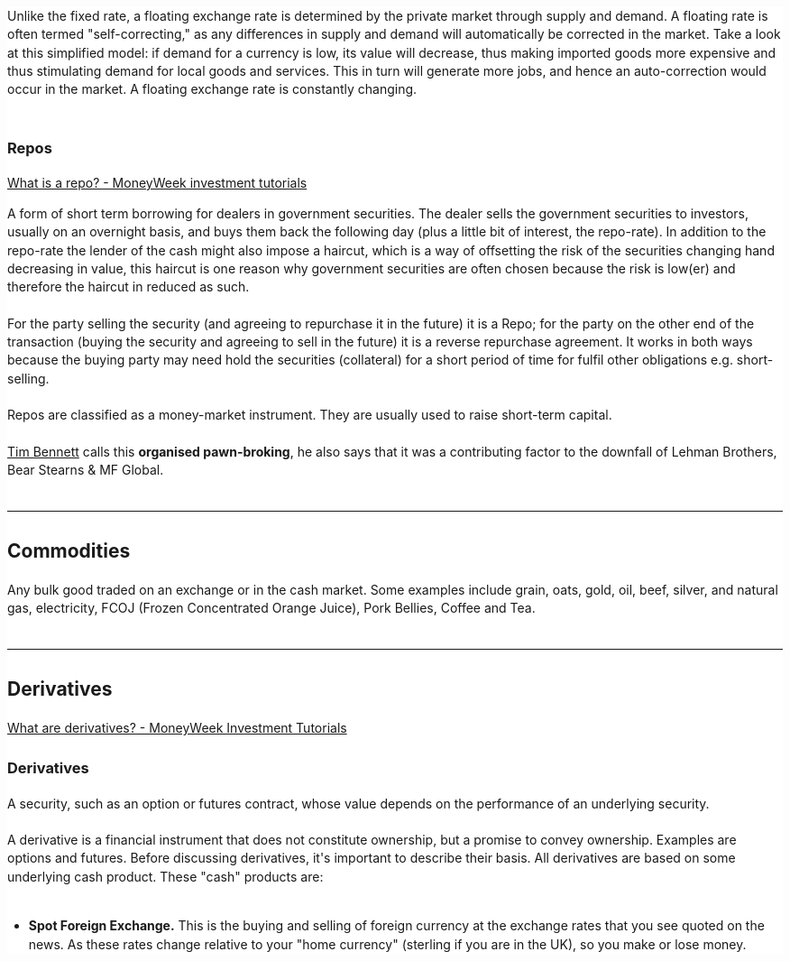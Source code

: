 Unlike the fixed rate, a floating exchange rate is determined by the private market through supply and demand. A floating rate is often termed "self-correcting," as any differences in supply and demand will automatically be corrected in the market. Take a look at this simplified model: if demand for a currency is low, its value will decrease, thus making imported goods more expensive and thus stimulating demand for local goods and services. This in turn will generate more jobs, and hence an auto-correction would occur in the market. A floating exchange rate is constantly changing.<br>
<br>
<h3>Repos</h3>

<a href='http://www.youtube.com/watch?v=sbPByb-NXdQ'>What is a repo? - MoneyWeek investment tutorials</a>

A form of short term borrowing for dealers in government securities. The dealer sells the government securities to investors, usually on an overnight basis, and buys them back the following day (plus a little bit of interest, the repo-rate). In addition to the repo-rate the lender of the cash might also impose a haircut, which is a way of offsetting the risk of the securities changing hand decreasing in value, this haircut is one reason why government securities are often chosen because the risk is low(er) and therefore the haircut in reduced as such.<br>
<br>
For the party selling the security (and agreeing to repurchase it in the future) it is a Repo; for the party on the other end of the transaction (buying the security and agreeing to sell in the future) it is a reverse repurchase agreement. It works in both ways because the buying party may need hold the securities (collateral) for a short period of time for fulfil other obligations e.g. short-selling.<br>
<br>
Repos are classified as a money-market instrument. They are usually used to raise short-term capital.<br>
<br>
<a href='https://twitter.com/TimMoneyweek'>Tim Bennett</a> calls this <b>organised pawn-broking</b>, he also says that it was a contributing factor to the downfall of Lehman Brothers, Bear Stearns & MF Global.<br>
<br>
<hr />

<h2>Commodities</h2>

Any bulk good traded on an exchange or in the cash market. Some examples include grain, oats, gold, oil, beef, silver, and natural gas, electricity, FCOJ (Frozen Concentrated Orange Juice), Pork Bellies, Coffee and Tea.<br>
<br>
<hr />

<h2>Derivatives</h2>

<a href='http://www.youtube.com/watch?v=Wjlw7ZpZVK4'>What are derivatives? - MoneyWeek Investment Tutorials</a>

<h3>Derivatives</h3>

A security, such as an option or futures contract, whose value depends on the performance of an underlying security.<br>
<br>
A derivative is a financial instrument that does not constitute ownership, but a promise to convey ownership. Examples are options and futures. Before discussing derivatives, it's important to describe their basis. All derivatives are based on some underlying cash product. These "cash" products are:<br>
<br>
<ul><li><b>Spot Foreign Exchange.</b> This is the buying and selling of foreign currency at the exchange rates that you see quoted on the news. As these rates change relative to your "home currency" (sterling if you are in the UK), so you make or lose money.</li></ul>
